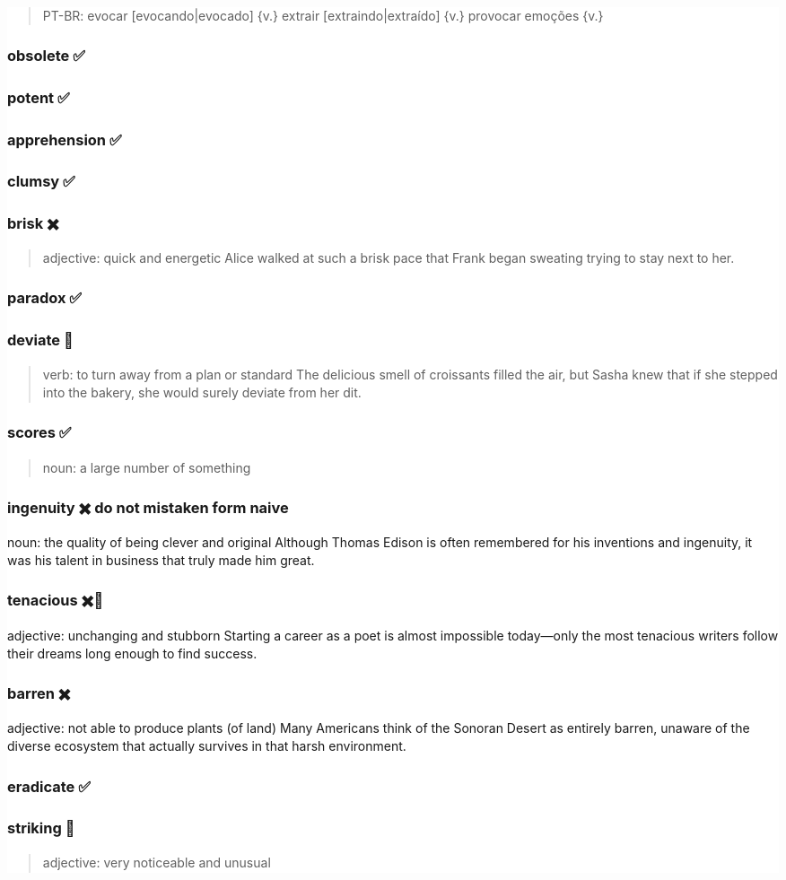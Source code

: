 > PT-BR: evocar [evocando|evocado] {v.} extrair [extraindo|extraído] {v.} provocar emoções {v.}

### obsolete ✅

### potent ✅

### apprehension ✅

### clumsy ✅

### brisk ✖️

> adjective: quick and energetic
> Alice walked at such a brisk pace that Frank began sweating trying to stay next to her.

### paradox ✅

### deviate 🤏

> verb: to turn away from a plan or standard
> The delicious smell of croissants filled the air, but Sasha knew that if she stepped into the bakery, she would surely deviate from her dit.

### scores ✅

> noun: a large number of something

### ingenuity ✖️ **do not mistaken form naive**

noun: the quality of being clever and original
Although Thomas Edison is often remembered for his inventions and ingenuity, it was his talent in business that truly made him great.

### tenacious ✖️🤏

adjective: unchanging and stubborn
Starting a career as a poet is almost impossible today—only the most tenacious writers follow their dreams long enough to find success.

### barren ✖️

adjective: not able to produce plants (of land)
Many Americans think of the Sonoran Desert as entirely barren, unaware of the diverse ecosystem that actually survives in that harsh environment.

### eradicate ✅

### striking 🤏

> adjective: very noticeable and unusual
